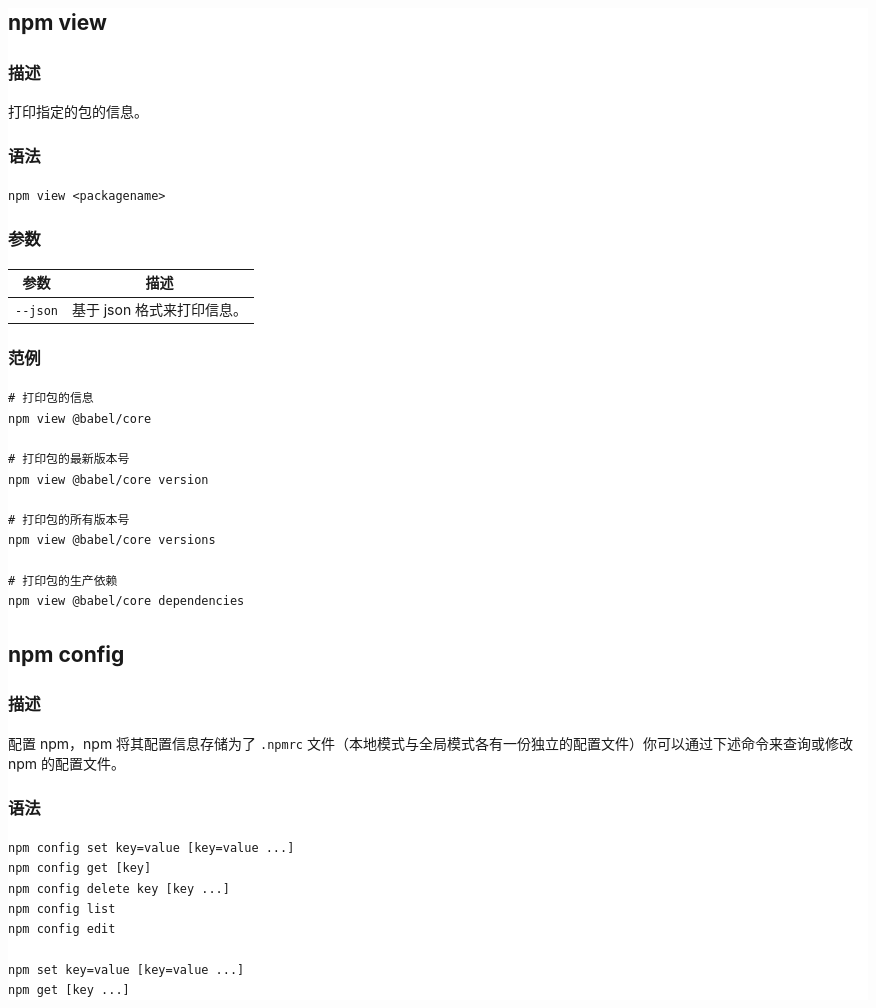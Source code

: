 

## npm view

### 描述

打印指定的包的信息。

### 语法

```
npm view <packagename>
```

### 参数

| 参数     | 描述                       |
| -------- | -------------------------- |
| `--json` | 基于 json 格式来打印信息。 |

### 范例

```
# 打印包的信息
npm view @babel/core

# 打印包的最新版本号
npm view @babel/core version

# 打印包的所有版本号
npm view @babel/core versions

# 打印包的生产依赖
npm view @babel/core dependencies
```



## npm config

### 描述

配置 npm，npm 将其配置信息存储为了 `.npmrc` 文件（本地模式与全局模式各有一份独立的配置文件）你可以通过下述命令来查询或修改 npm 的配置文件。

### 语法

```
npm config set key=value [key=value ...]
npm config get [key]
npm config delete key [key ...]
npm config list
npm config edit

npm set key=value [key=value ...]
npm get [key ...]
```
